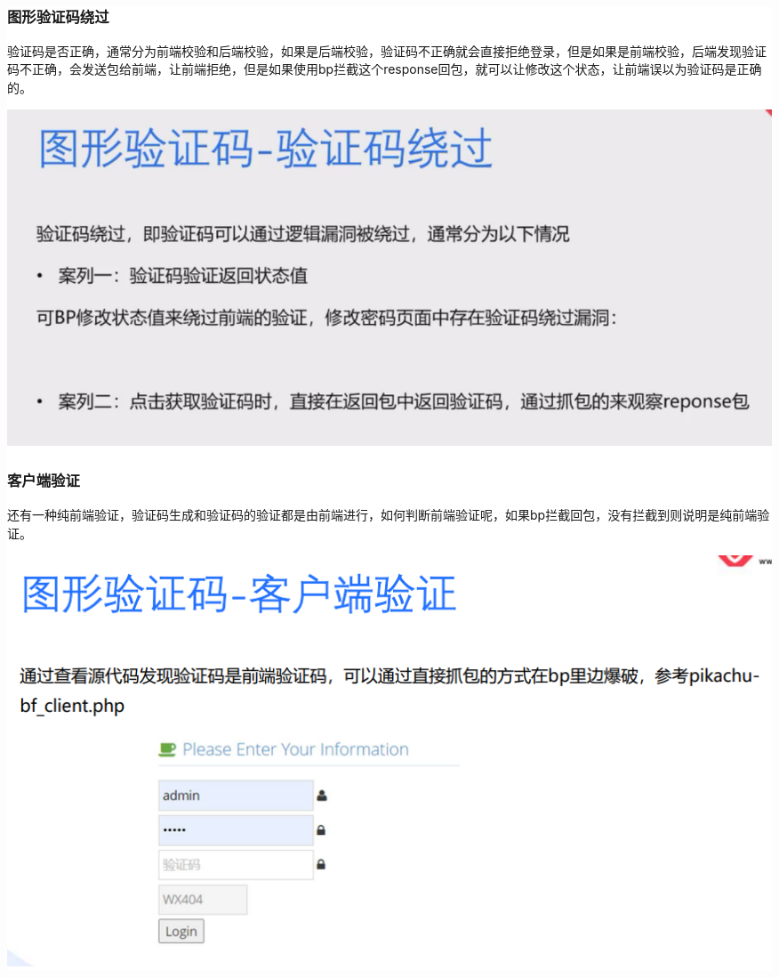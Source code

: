 ### 图形验证码绕过

验证码是否正确，通常分为前端校验和后端校验，如果是后端校验，验证码不正确就会直接拒绝登录，但是如果是前端校验，后端发现验证码不正确，会发送包给前端，让前端拒绝，但是如果使用bp拦截这个response回包，就可以让修改这个状态，让前端误以为验证码是正确的。

![image-20240905231919001](逻辑漏洞实战/image-20240905231919001.png)	

### 客户端验证

还有一种纯前端验证，验证码生成和验证码的验证都是由前端进行，如何判断前端验证呢，如果bp拦截回包，没有拦截到则说明是纯前端验证。

![image-20240905234821728](逻辑漏洞实战/image-20240905234821728.png)	
